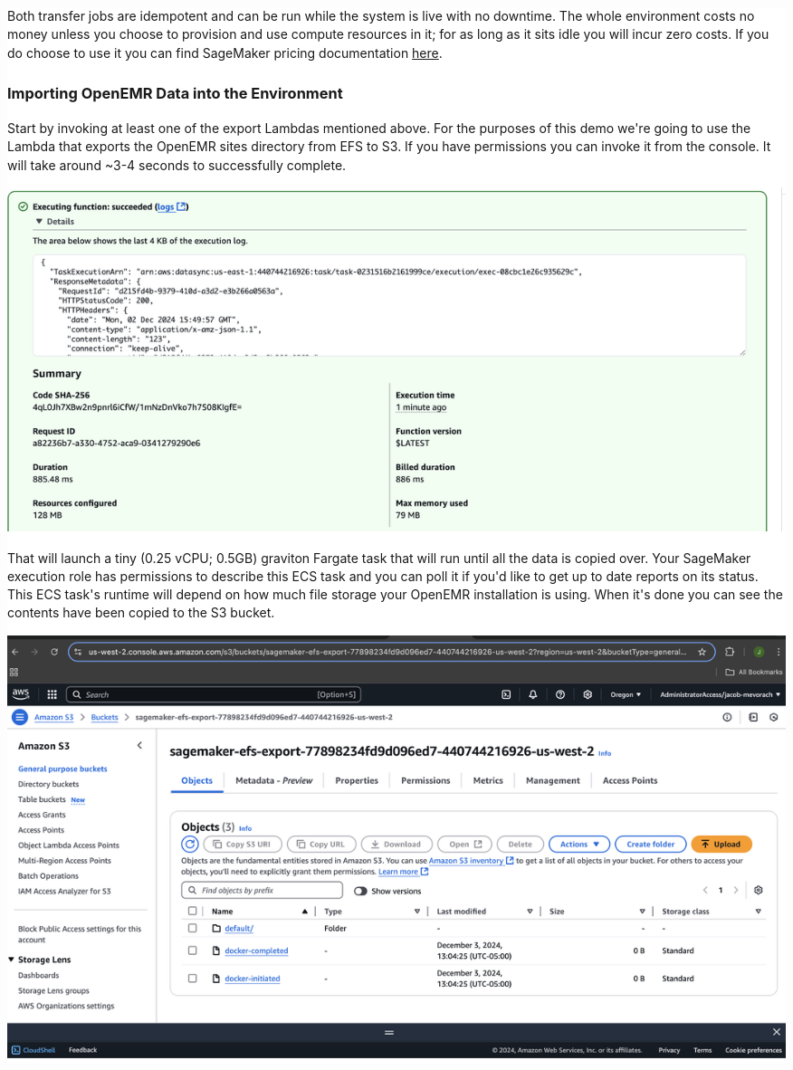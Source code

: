 Both transfer jobs are idempotent and can be run while the system is live with no downtime. The whole environment costs no money unless you choose to provision and use compute resources in it; for as long as it sits idle you will incur zero costs. If you do choose to use it you can find SageMaker pricing documentation [here](https://aws.amazon.com/sagemaker/pricing/?p=pm&c=sm&z=2).

### Importing OpenEMR Data into the Environment

Start by invoking at least one of the export Lambdas mentioned above. For the purposes of this demo we're going to use the Lambda that exports the OpenEMR sites directory from EFS to S3. If you have permissions you can invoke it from the console. It will take around ~3-4 seconds to successfully complete.

![alt text](./docs/successful_invocation.png)

That will launch a tiny (0.25 vCPU; 0.5GB) graviton Fargate task that will run until all the data is copied over. Your SageMaker execution role has permissions to describe this ECS task and you can poll it if you'd like to get up to date reports on its status. This ECS task's runtime will depend on how much file storage your OpenEMR installation is using. When it's done you can see the contents have been copied to the S3 bucket.

![alt text](./docs/contents_trasnferred_to_S3.png)
